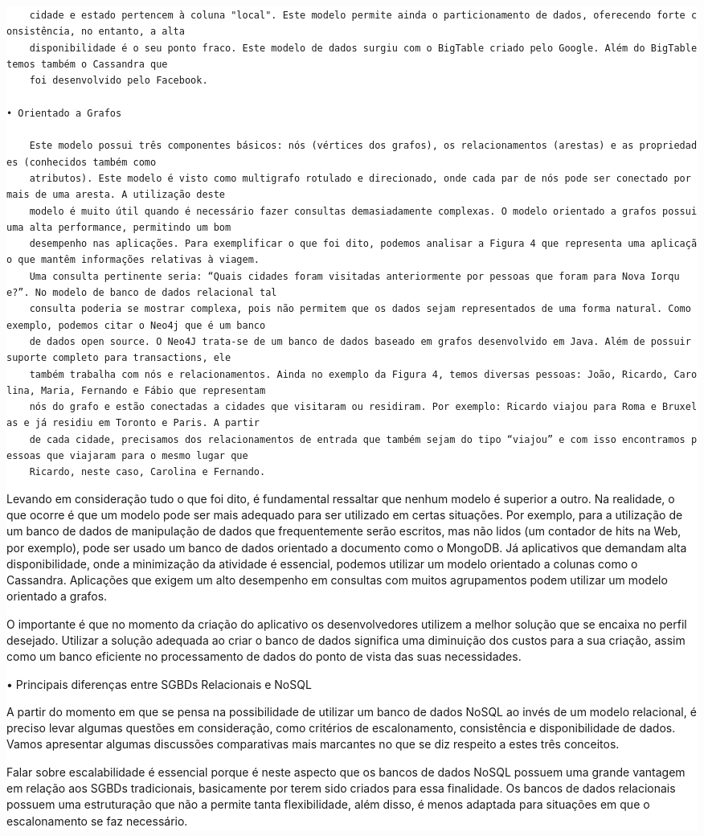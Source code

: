 		cidade e estado pertencem à coluna "local". Este modelo permite ainda o particionamento de dados, oferecendo forte consistência, no entanto, a alta 
		disponibilidade é o seu ponto fraco. Este modelo de dados surgiu com o BigTable criado pelo Google. Além do BigTable temos também o Cassandra que 
		foi desenvolvido pelo Facebook.
		
	• Orientado a Grafos

		Este modelo possui três componentes básicos: nós (vértices dos grafos), os relacionamentos (arestas) e as propriedades (conhecidos também como 
		atributos). Este modelo é visto como multigrafo rotulado e direcionado, onde cada par de nós pode ser conectado por mais de uma aresta. A utilização deste 
		modelo é muito útil quando é necessário fazer consultas demasiadamente complexas. O modelo orientado a grafos possui uma alta performance, permitindo um bom 
		desempenho nas aplicações. Para exemplificar o que foi dito, podemos analisar a Figura 4 que representa uma aplicação que mantêm informações relativas à viagem. 
		Uma consulta pertinente seria: “Quais cidades foram visitadas anteriormente por pessoas que foram para Nova Iorque?”. No modelo de banco de dados relacional tal 
		consulta poderia se mostrar complexa, pois não permitem que os dados sejam representados de uma forma natural. Como exemplo, podemos citar o Neo4j que é um banco 
		de dados open source. O Neo4J trata-se de um banco de dados baseado em grafos desenvolvido em Java. Além de possuir suporte completo para transactions, ele 
		também trabalha com nós e relacionamentos. Ainda no exemplo da Figura 4, temos diversas pessoas: João, Ricardo, Carolina, Maria, Fernando e Fábio que representam 
		nós do grafo e estão conectadas a cidades que visitaram ou residiram. Por exemplo: Ricardo viajou para Roma e Bruxelas e já residiu em Toronto e Paris. A partir 
		de cada cidade, precisamos dos relacionamentos de entrada que também sejam do tipo “viajou” e com isso encontramos pessoas que viajaram para o mesmo lugar que 
		Ricardo, neste caso, Carolina e Fernando.

Levando em consideração tudo o que foi dito, é fundamental ressaltar que nenhum modelo é superior a outro. Na realidade, o que ocorre é que um modelo pode ser mais 
adequado para ser utilizado em certas situações. Por exemplo, para a utilização de um banco de dados de manipulação de dados que frequentemente serão escritos, mas 
não lidos (um contador de hits na Web, por exemplo), pode ser usado um banco de dados orientado a documento como o MongoDB. Já aplicativos que demandam alta disponibilidade, 
onde a minimização da atividade é essencial, podemos utilizar um modelo orientado a colunas como o Cassandra. Aplicações que exigem um alto desempenho em consultas com 
muitos agrupamentos podem utilizar um modelo orientado a grafos.

O importante é que no momento da criação do aplicativo os desenvolvedores utilizem a melhor solução que se encaixa no perfil desejado. Utilizar a solução adequada ao 
criar o banco de dados significa uma diminuição dos custos para a sua criação, assim como um banco eficiente no processamento de dados do ponto de vista das suas necessidades.

• Principais diferenças entre SGBDs Relacionais e NoSQL

A partir do momento em que se pensa na possibilidade de utilizar um banco de dados NoSQL ao invés de um modelo relacional, é preciso levar algumas questões em consideração,
como critérios de escalonamento, consistência e disponibilidade de dados. Vamos apresentar algumas discussões comparativas mais marcantes no que se diz respeito a estes 
três conceitos.

Falar sobre escalabilidade é essencial porque é neste aspecto que os bancos de dados NoSQL possuem uma grande vantagem em relação aos SGBDs tradicionais, basicamente por 
terem sido criados para essa finalidade. Os bancos de dados relacionais possuem uma estruturação que não a permite tanta flexibilidade, além disso, é menos adaptada para 
situações em que o escalonamento se faz necessário.
